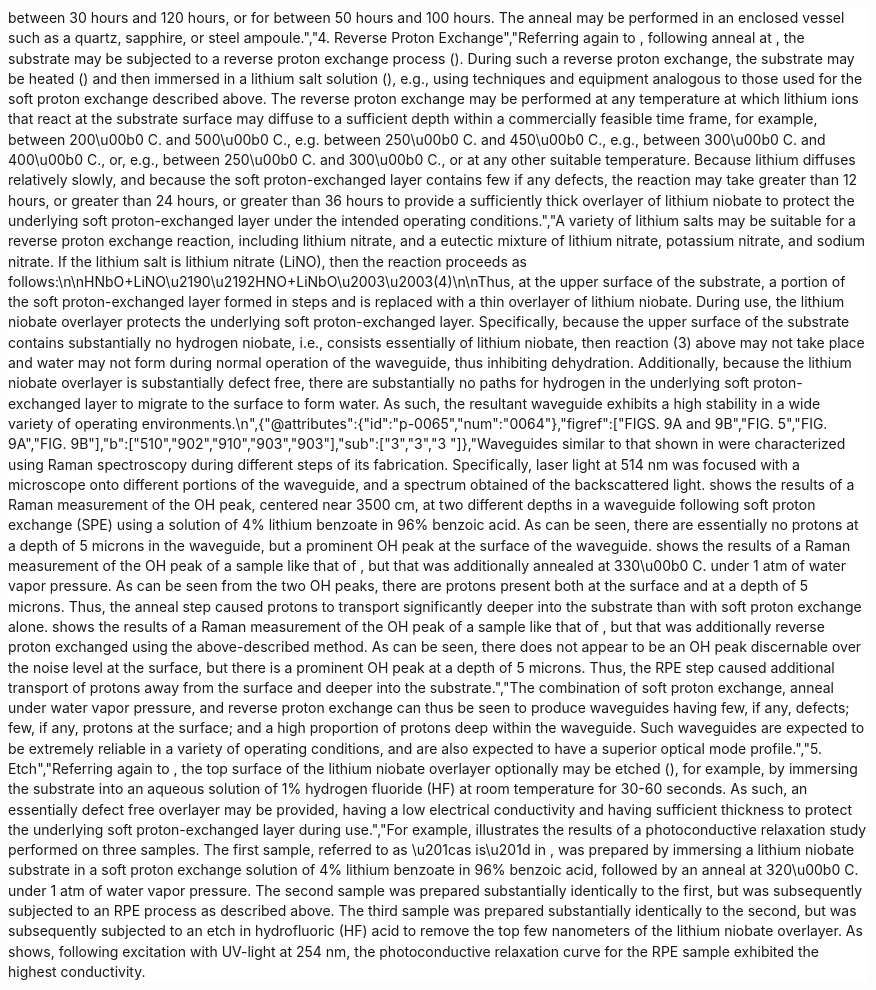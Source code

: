 between 30 hours and 120 hours, or for between 50 hours and 100 hours. The anneal may be performed in an enclosed vessel such as a quartz, sapphire, or steel ampoule.","4. Reverse Proton Exchange","Referring again to , following anneal at , the substrate may be subjected to a reverse proton exchange process (). During such a reverse proton exchange, the substrate may be heated () and then immersed in a lithium salt solution (), e.g., using techniques and equipment analogous to those used for the soft proton exchange described above. The reverse proton exchange may be performed at any temperature at which lithium ions that react at the substrate surface may diffuse to a sufficient depth within a commercially feasible time frame, for example, between 200\u00b0 C. and 500\u00b0 C., e.g. between 250\u00b0 C. and 450\u00b0 C., e.g., between 300\u00b0 C. and 400\u00b0 C., or, e.g., between 250\u00b0 C. and 300\u00b0 C., or at any other suitable temperature. Because lithium diffuses relatively slowly, and because the soft proton-exchanged layer contains few if any defects, the reaction may take greater than 12 hours, or greater than 24 hours, or greater than 36 hours to provide a sufficiently thick overlayer of lithium niobate to protect the underlying soft proton-exchanged layer under the intended operating conditions.","A variety of lithium salts may be suitable for a reverse proton exchange reaction, including lithium nitrate, and a eutectic mixture of lithium nitrate, potassium nitrate, and sodium nitrate. If the lithium salt is lithium nitrate (LiNO), then the reaction proceeds as follows:\n\nHNbO+LiNO\u2190\u2192HNO+LiNbO\u2003\u2003(4)\n\nThus, at the upper surface of the substrate, a portion of the soft proton-exchanged layer formed in steps  and  is replaced with a thin overlayer of lithium niobate. During use, the lithium niobate overlayer protects the underlying soft proton-exchanged layer. Specifically, because the upper surface of the substrate contains substantially no hydrogen niobate, i.e., consists essentially of lithium niobate, then reaction (3) above may not take place and water may not form during normal operation of the waveguide, thus inhibiting dehydration. Additionally, because the lithium niobate overlayer is substantially defect free, there are substantially no paths for hydrogen in the underlying soft proton-exchanged layer to migrate to the surface to form water. As such, the resultant waveguide exhibits a high stability in a wide variety of operating environments.\n",{"@attributes":{"id":"p-0065","num":"0064"},"figref":["FIGS. 9A and 9B","FIG. 5","FIG. 9A","FIG. 9B"],"b":["510","902","910","903","903"],"sub":["3","3","3 "]},"Waveguides similar to that shown in  were characterized using Raman spectroscopy during different steps of its fabrication. Specifically, laser light at 514 nm was focused with a microscope onto different portions of the waveguide, and a spectrum obtained of the backscattered light.  shows the results of a Raman measurement of the OH peak, centered near 3500 cm, at two different depths in a waveguide following soft proton exchange (SPE) using a solution of 4% lithium benzoate in 96% benzoic acid. As can be seen, there are essentially no protons at a depth of 5 microns in the waveguide, but a prominent OH peak at the surface of the waveguide.  shows the results of a Raman measurement of the OH peak of a sample like that of , but that was additionally annealed at 330\u00b0 C. under 1 atm of water vapor pressure. As can be seen from the two OH peaks, there are protons present both at the surface and at a depth of 5 microns. Thus, the anneal step caused protons to transport significantly deeper into the substrate than with soft proton exchange alone.  shows the results of a Raman measurement of the OH peak of a sample like that of , but that was additionally reverse proton exchanged using the above-described method. As can be seen, there does not appear to be an OH peak discernable over the noise level at the surface, but there is a prominent OH peak at a depth of 5 microns. Thus, the RPE step caused additional transport of protons away from the surface and deeper into the substrate.","The combination of soft proton exchange, anneal under water vapor pressure, and reverse proton exchange can thus be seen to produce waveguides having few, if any, defects; few, if any, protons at the surface; and a high proportion of protons deep within the waveguide. Such waveguides are expected to be extremely reliable in a variety of operating conditions, and are also expected to have a superior optical mode profile.","5. Etch","Referring again to , the top surface of the lithium niobate overlayer optionally may be etched (), for example, by immersing the substrate into an aqueous solution of 1% hydrogen fluoride (HF) at room temperature for 30-60 seconds. As such, an essentially defect free overlayer may be provided, having a low electrical conductivity and having sufficient thickness to protect the underlying soft proton-exchanged layer during use.","For example,  illustrates the results of a photoconductive relaxation study performed on three samples. The first sample, referred to as \u201cas is\u201d in , was prepared by immersing a lithium niobate substrate in a soft proton exchange solution of 4% lithium benzoate in 96% benzoic acid, followed by an anneal at 320\u00b0 C. under 1 atm of water vapor pressure. The second sample was prepared substantially identically to the first, but was subsequently subjected to an RPE process as described above. The third sample was prepared substantially identically to the second, but was subsequently subjected to an etch in hydrofluoric (HF) acid to remove the top few nanometers of the lithium niobate overlayer. As  shows, following excitation with UV-light at 254 nm, the photoconductive relaxation curve  for the RPE sample exhibited the highest conductivity.